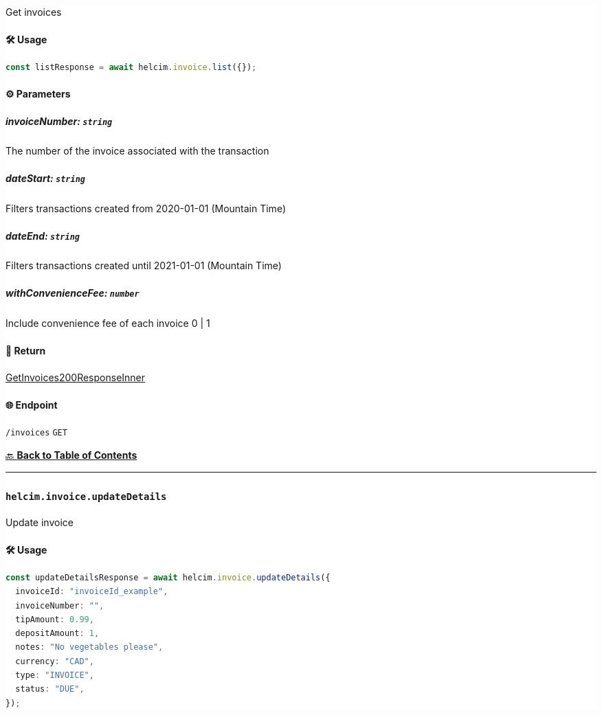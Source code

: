 Get invoices

#### 🛠️ Usage<a id="🛠️-usage"></a>

```typescript
const listResponse = await helcim.invoice.list({});
```

#### ⚙️ Parameters<a id="⚙️-parameters"></a>

##### invoiceNumber: `string`<a id="invoicenumber-string"></a>

The number of the invoice associated with the transaction

##### dateStart: `string`<a id="datestart-string"></a>

Filters transactions created from 2020-01-01 (Mountain Time)

##### dateEnd: `string`<a id="dateend-string"></a>

Filters transactions created until 2021-01-01 (Mountain Time)

##### withConvenienceFee: `number`<a id="withconveniencefee-number"></a>

Include convenience fee of each invoice 0 | 1

#### 🔄 Return<a id="🔄-return"></a>

[GetInvoices200ResponseInner](./models/get-invoices200-response-inner.ts)

#### 🌐 Endpoint<a id="🌐-endpoint"></a>

`/invoices` `GET`

[🔙 **Back to Table of Contents**](#table-of-contents)

---


### `helcim.invoice.updateDetails`<a id="helciminvoiceupdatedetails"></a>

Update invoice

#### 🛠️ Usage<a id="🛠️-usage"></a>

```typescript
const updateDetailsResponse = await helcim.invoice.updateDetails({
  invoiceId: "invoiceId_example",
  invoiceNumber: "",
  tipAmount: 0.99,
  depositAmount: 1,
  notes: "No vegetables please",
  currency: "CAD",
  type: "INVOICE",
  status: "DUE",
});
```
